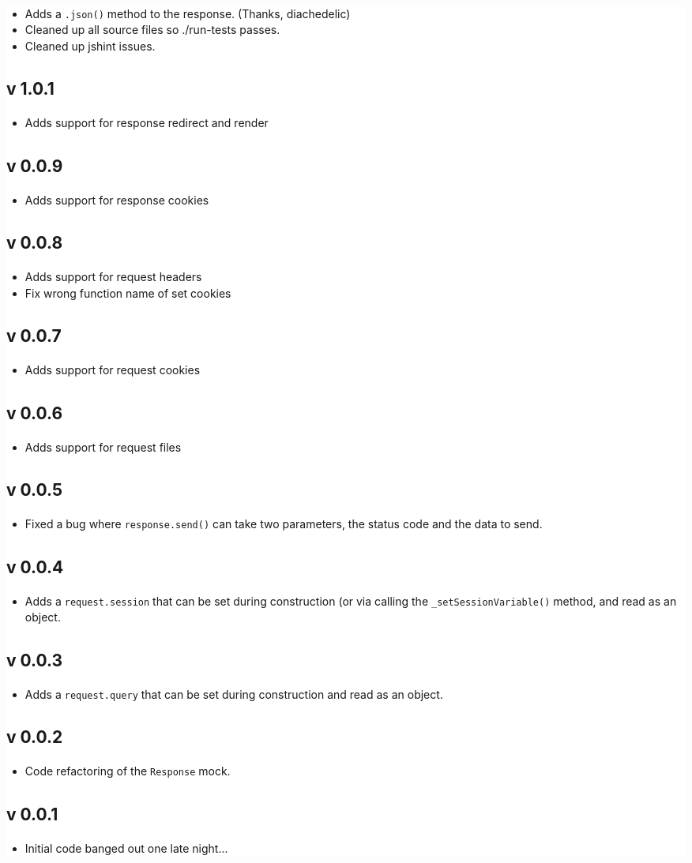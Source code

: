   * Adds a `.json()` method to the response. (Thanks, diachedelic)
  * Cleaned up all source files so ./run-tests passes.
  * Cleaned up jshint issues.

v 1.0.1
---

  * Adds support for response redirect and render

v 0.0.9
---

  * Adds support for response cookies

v 0.0.8
---

  * Adds support for request headers
  * Fix wrong function name of set cookies

v 0.0.7
---

  * Adds support for request cookies

v 0.0.6
---

  * Adds support for request files

v 0.0.5
---

  * Fixed a bug where `response.send()` can take two parameters, the status code and the data to send.

v 0.0.4
---

  * Adds a `request.session` that can be set during construction (or via calling the `_setSessionVariable()` method, and read as an object.

v 0.0.3
---

  * Adds a `request.query` that can be set during construction and read as an object.

v 0.0.2
---

  * Code refactoring of the `Response` mock.

v 0.0.1
---

  * Initial code banged out one late night...

